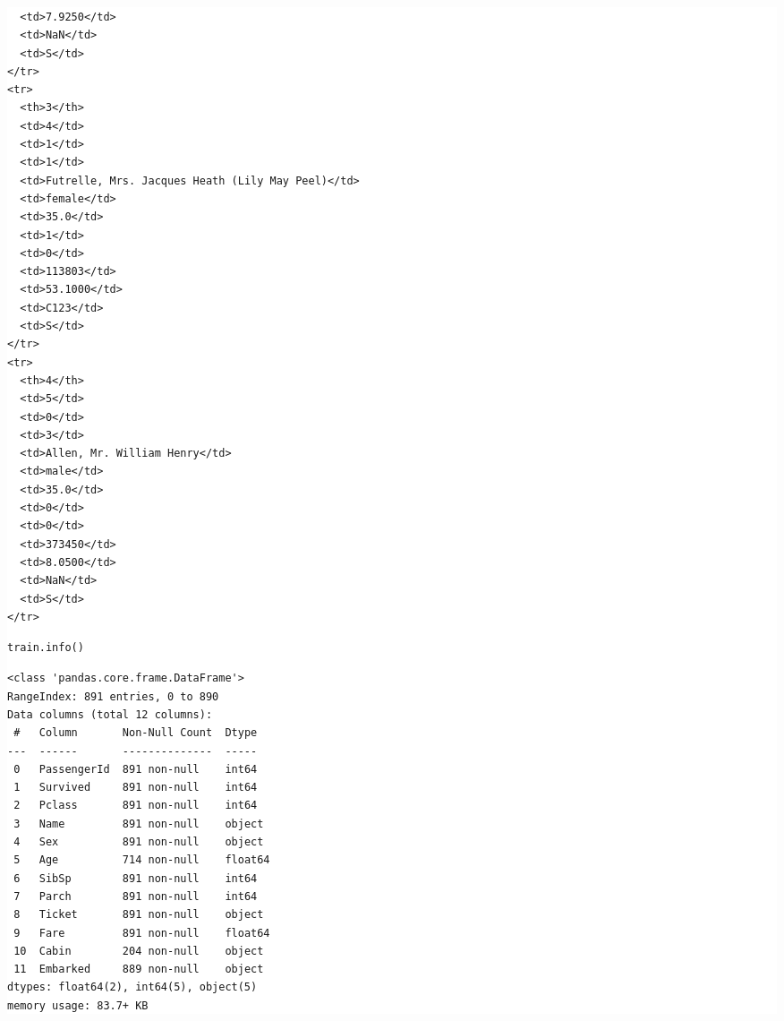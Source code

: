      <td>7.9250</td>
      <td>NaN</td>
      <td>S</td>
    </tr>
    <tr>
      <th>3</th>
      <td>4</td>
      <td>1</td>
      <td>1</td>
      <td>Futrelle, Mrs. Jacques Heath (Lily May Peel)</td>
      <td>female</td>
      <td>35.0</td>
      <td>1</td>
      <td>0</td>
      <td>113803</td>
      <td>53.1000</td>
      <td>C123</td>
      <td>S</td>
    </tr>
    <tr>
      <th>4</th>
      <td>5</td>
      <td>0</td>
      <td>3</td>
      <td>Allen, Mr. William Henry</td>
      <td>male</td>
      <td>35.0</td>
      <td>0</td>
      <td>0</td>
      <td>373450</td>
      <td>8.0500</td>
      <td>NaN</td>
      <td>S</td>
    </tr>
  </tbody>
</table>
</div>




```python
train.info()
```

    <class 'pandas.core.frame.DataFrame'>
    RangeIndex: 891 entries, 0 to 890
    Data columns (total 12 columns):
     #   Column       Non-Null Count  Dtype  
    ---  ------       --------------  -----  
     0   PassengerId  891 non-null    int64  
     1   Survived     891 non-null    int64  
     2   Pclass       891 non-null    int64  
     3   Name         891 non-null    object 
     4   Sex          891 non-null    object 
     5   Age          714 non-null    float64
     6   SibSp        891 non-null    int64  
     7   Parch        891 non-null    int64  
     8   Ticket       891 non-null    object 
     9   Fare         891 non-null    float64
     10  Cabin        204 non-null    object 
     11  Embarked     889 non-null    object 
    dtypes: float64(2), int64(5), object(5)
    memory usage: 83.7+ KB
